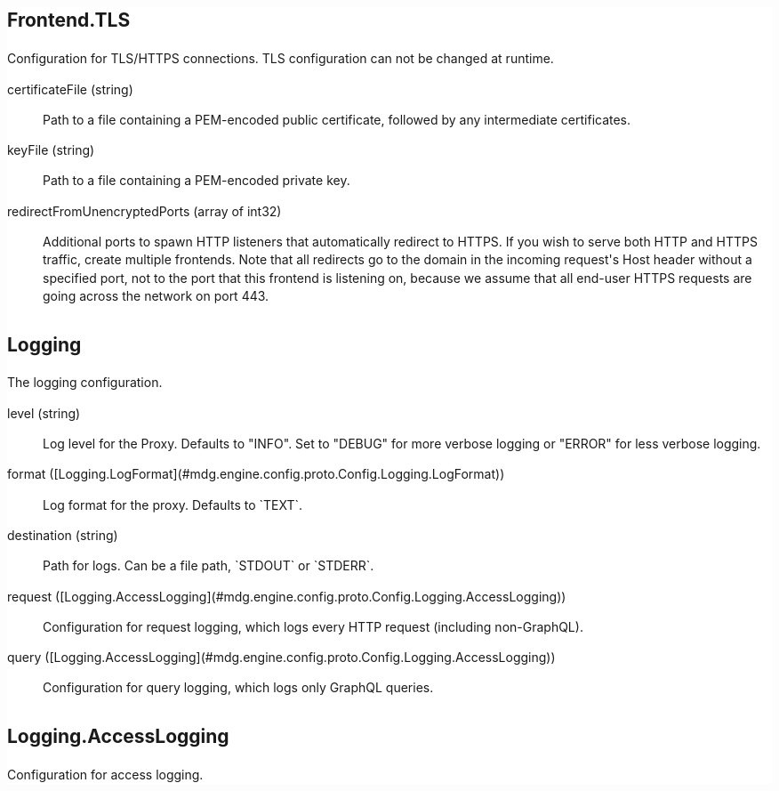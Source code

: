 </dl>



<a name="mdg.engine.config.proto.Config.Frontend.TLS"/>

## Frontend.TLS
Configuration for TLS/HTTPS connections. TLS configuration can not be changed at runtime.


<dl>
<dt>certificateFile (string)</dt>
<dd><p>Path to a file containing a PEM-encoded public certificate, followed by any intermediate certificates.</p></dd>
<dt>keyFile (string)</dt>
<dd><p>Path to a file containing a PEM-encoded private key.</p></dd>
<dt>redirectFromUnencryptedPorts (array of int32)</dt>
<dd><p>Additional ports to spawn HTTP listeners that automatically redirect to HTTPS. If you wish to serve both HTTP and HTTPS traffic, create multiple frontends. Note that all redirects go to the domain in the incoming request's Host header without a specified port, not to the port that this frontend is listening on, because we assume that all end-user HTTPS requests are going across the network on port 443.</p></dd>

</dl>



<a name="mdg.engine.config.proto.Config.Logging"/>

## Logging
The logging configuration.


<dl>
<dt>level (string)</dt>
<dd><p>Log level for the Proxy. Defaults to "INFO". Set to "DEBUG" for more verbose logging or "ERROR" for less verbose logging.</p></dd>
<dt>format ([Logging.LogFormat](#mdg.engine.config.proto.Config.Logging.LogFormat))</dt>
<dd><p>Log format for the proxy. Defaults to `TEXT`.</p></dd>
<dt>destination (string)</dt>
<dd><p>Path for logs. Can be a file path, `STDOUT` or `STDERR`.</p></dd>
<dt>request ([Logging.AccessLogging](#mdg.engine.config.proto.Config.Logging.AccessLogging))</dt>
<dd><p>Configuration for request logging, which logs every HTTP request (including non-GraphQL).</p></dd>
<dt>query ([Logging.AccessLogging](#mdg.engine.config.proto.Config.Logging.AccessLogging))</dt>
<dd><p>Configuration for query logging, which logs only GraphQL queries.</p></dd>

</dl>



<a name="mdg.engine.config.proto.Config.Logging.AccessLogging"/>

## Logging.AccessLogging
Configuration for access logging.
